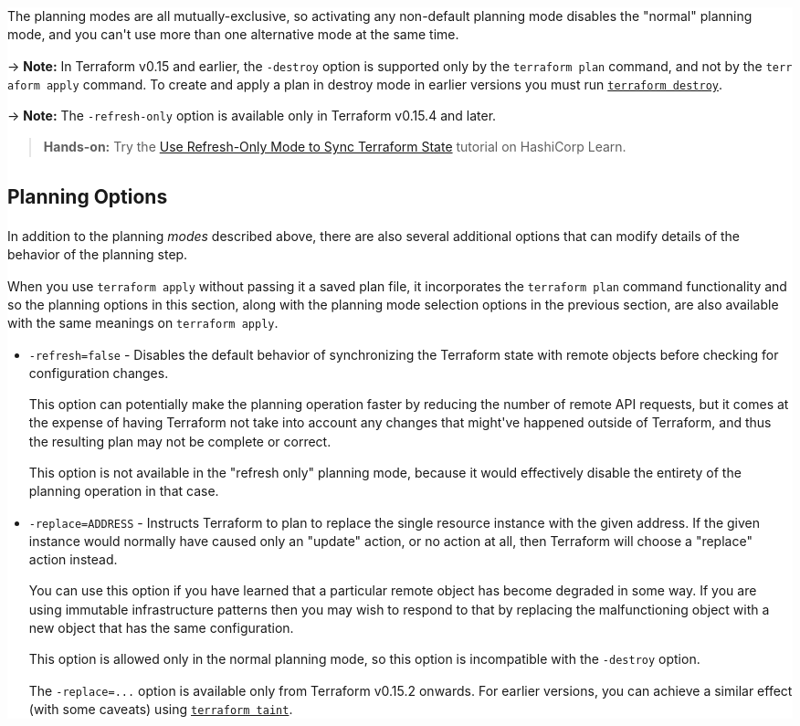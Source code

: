 The planning modes are all mutually-exclusive, so activating any non-default
planning mode disables the "normal" planning mode, and you can't use more than
one alternative mode at the same time.

-> **Note:** In Terraform v0.15 and earlier, the `-destroy` option is
supported only by the `terraform plan` command, and not by the
`terraform apply` command. To create and apply a plan in destroy mode in
earlier versions you must run [`terraform destroy`](./destroy.html).

-> **Note:** The `-refresh-only` option is available only in Terraform v0.15.4
and later.

> **Hands-on:** Try the [Use Refresh-Only Mode to Sync Terraform State](https://learn.hashicorp.com/tutorials/terraform/refresh) tutorial on HashiCorp Learn.

## Planning Options

In addition to the planning _modes_ described above, there are also several
additional options that can modify details of the behavior of the planning
step.

When you use `terraform apply` without passing it a saved plan file, it
incorporates the `terraform plan` command functionality and so the planning
options in this section, along with the planning mode selection options in
the previous section, are also available with the same meanings on
`terraform apply`.

* `-refresh=false` - Disables the default behavior of synchronizing the
  Terraform state with remote objects before checking for configuration changes.

    This option can potentially make the planning operation faster by reducing
    the number of remote API requests, but it comes at the expense of having
    Terraform not take into account any changes that might've happened outside
    of Terraform, and thus the resulting plan may not be complete or correct.

    This option is not available in the "refresh only" planning mode, because
    it would effectively disable the entirety of the planning operation in that
    case.

* `-replace=ADDRESS` - Instructs Terraform to plan to replace the single
  resource instance with the given address. If the given instance would
  normally have caused only an "update" action, or no action at all, then
  Terraform will choose a "replace" action instead.

    You can use this option if you have learned that a particular remote object
    has become degraded in some way. If you are using immutable infrastructure
    patterns then you may wish to respond to that by replacing the
    malfunctioning object with a new object that has the same configuration.

    This option is allowed only in the normal planning mode, so this option
    is incompatible with the `-destroy` option.

    The `-replace=...` option is available only from Terraform v0.15.2 onwards.
    For earlier versions, you can achieve a similar effect (with some caveats)
    using [`terraform taint`](./taint.html).
